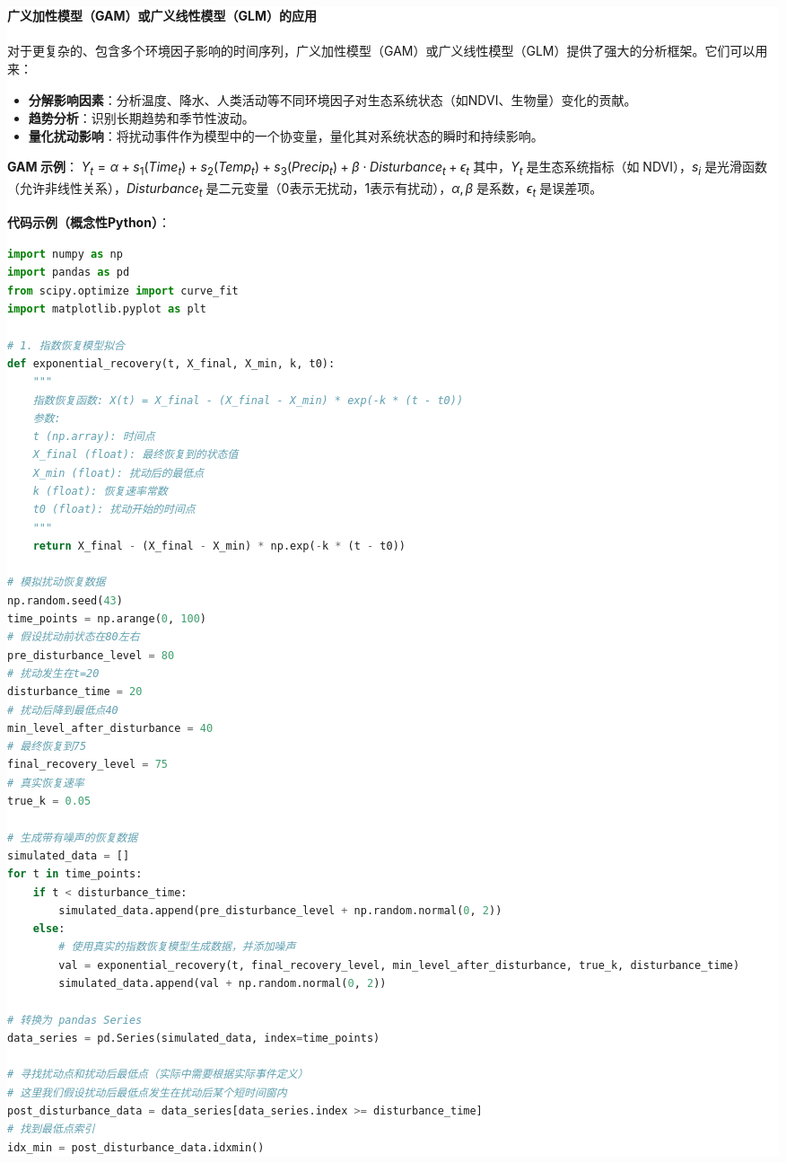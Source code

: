 #### 广义加性模型（GAM）或广义线性模型（GLM）的应用

对于更复杂的、包含多个环境因子影响的时间序列，广义加性模型（GAM）或广义线性模型（GLM）提供了强大的分析框架。它们可以用来：
*   **分解影响因素**：分析温度、降水、人类活动等不同环境因子对生态系统状态（如NDVI、生物量）变化的贡献。
*   **趋势分析**：识别长期趋势和季节性波动。
*   **量化扰动影响**：将扰动事件作为模型中的一个协变量，量化其对系统状态的瞬时和持续影响。

**GAM 示例**：
$Y_t = \alpha + s_1(Time_t) + s_2(Temp_t) + s_3(Precip_t) + \beta \cdot Disturbance_t + \epsilon_t$
其中，$Y_t$ 是生态系统指标（如 NDVI），$s_i$ 是光滑函数（允许非线性关系），$Disturbance_t$ 是二元变量（0表示无扰动，1表示有扰动），$\alpha, \beta$ 是系数，$\epsilon_t$ 是误差项。

**代码示例（概念性Python）**：
```python
import numpy as np
import pandas as pd
from scipy.optimize import curve_fit
import matplotlib.pyplot as plt

# 1. 指数恢复模型拟合
def exponential_recovery(t, X_final, X_min, k, t0):
    """
    指数恢复函数: X(t) = X_final - (X_final - X_min) * exp(-k * (t - t0))
    参数:
    t (np.array): 时间点
    X_final (float): 最终恢复到的状态值
    X_min (float): 扰动后的最低点
    k (float): 恢复速率常数
    t0 (float): 扰动开始的时间点
    """
    return X_final - (X_final - X_min) * np.exp(-k * (t - t0))

# 模拟扰动恢复数据
np.random.seed(43)
time_points = np.arange(0, 100)
# 假设扰动前状态在80左右
pre_disturbance_level = 80
# 扰动发生在t=20
disturbance_time = 20
# 扰动后降到最低点40
min_level_after_disturbance = 40
# 最终恢复到75
final_recovery_level = 75
# 真实恢复速率
true_k = 0.05

# 生成带有噪声的恢复数据
simulated_data = []
for t in time_points:
    if t < disturbance_time:
        simulated_data.append(pre_disturbance_level + np.random.normal(0, 2))
    else:
        # 使用真实的指数恢复模型生成数据，并添加噪声
        val = exponential_recovery(t, final_recovery_level, min_level_after_disturbance, true_k, disturbance_time)
        simulated_data.append(val + np.random.normal(0, 2))

# 转换为 pandas Series
data_series = pd.Series(simulated_data, index=time_points)

# 寻找扰动点和扰动后最低点（实际中需要根据实际事件定义）
# 这里我们假设扰动后最低点发生在扰动后某个短时间窗内
post_disturbance_data = data_series[data_series.index >= disturbance_time]
# 找到最低点索引
idx_min = post_disturbance_data.idxmin()
```